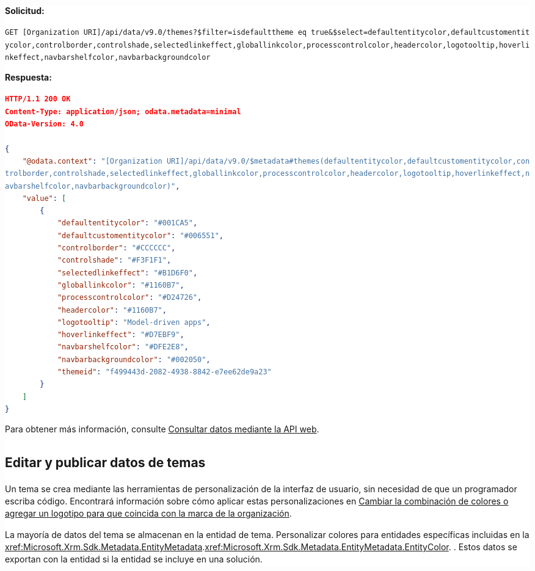  **Solicitud:** 

```http
GET [Organization URI]/api/data/v9.0/themes?$filter=isdefaulttheme eq true&$select=defaultentitycolor,defaultcustomentitycolor,controlborder,controlshade,selectedlinkeffect,globallinkcolor,processcontrolcolor,headercolor,logotooltip,hoverlinkeffect,navbarshelfcolor,navbarbackgroundcolor
```

 **Respuesta:**

```json
HTTP/1.1 200 OK  
Content-Type: application/json; odata.metadata=minimal  
OData-Version: 4.0

{  
    "@odata.context": "[Organization URI]/api/data/v9.0/$metadata#themes(defaultentitycolor,defaultcustomentitycolor,controlborder,controlshade,selectedlinkeffect,globallinkcolor,processcontrolcolor,headercolor,logotooltip,hoverlinkeffect,navbarshelfcolor,navbarbackgroundcolor)",  
    "value": [  
        {  
            "defaultentitycolor": "#001CA5",  
            "defaultcustomentitycolor": "#006551",  
            "controlborder": "#CCCCCC",  
            "controlshade": "#F3F1F1",  
            "selectedlinkeffect": "#B1D6F0",  
            "globallinkcolor": "#1160B7",  
            "processcontrolcolor": "#D24726",  
            "headercolor": "#1160B7",  
            "logotooltip": "Model-driven apps",  
            "hoverlinkeffect": "#D7EBF9",  
            "navbarshelfcolor": "#DFE2E8",  
            "navbarbackgroundcolor": "#002050",  
            "themeid": "f499443d-2082-4938-8842-e7ee62de9a23"  
        }  
    ]  
}  
```

 Para obtener más información, consulte [Consultar datos mediante la API web](../common-data-service/webapi/query-data-web-api.md).
  
<a name="BKMK_EditAndPublish"></a>

## <a name="edit-and-publish-theme-data"></a>Editar y publicar datos de temas

 Un tema se crea mediante las herramientas de personalización de la interfaz de usuario, sin necesidad de que un programador escriba código. Encontrará información sobre cómo aplicar estas personalizaciones en [Cambiar la combinación de colores o agregar un logotipo para que coincida con la marca de la organización](/dynamics365/customer-engagement/customize/change-color-scheme-add-logo-match-organizations-brand).  

 La mayoría de datos del tema se almacenan en la entidad de tema. Personalizar colores para entidades específicas incluidas en la <xref:Microsoft.Xrm.Sdk.Metadata.EntityMetadata>.<xref:Microsoft.Xrm.Sdk.Metadata.EntityMetadata.EntityColor>. . Estos datos se exportan con la entidad si la entidad se incluye en una solución.
